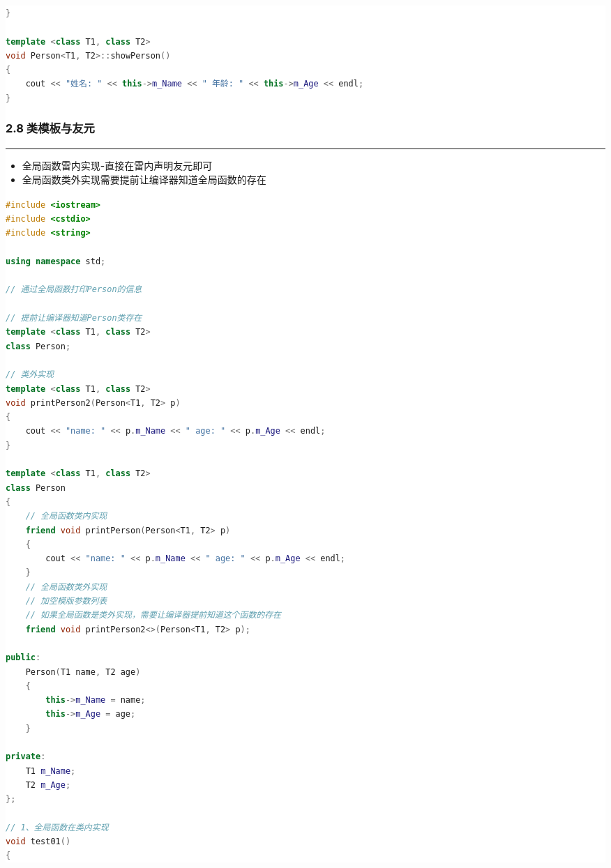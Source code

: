 ```c++
}

template <class T1, class T2>
void Person<T1, T2>::showPerson()
{
    cout << "姓名: " << this->m_Name << " 年龄: " << this->m_Age << endl;
}
```

### 2.8 类模板与友元

---

- 全局函数雷内实现-直接在雷内声明友元即可
- 全局函数类外实现需要提前让编译器知道全局函数的存在

```c++
#include <iostream>
#include <cstdio>
#include <string>

using namespace std;

// 通过全局函数打印Person的信息

// 提前让编译器知道Person类存在
template <class T1, class T2>
class Person;

// 类外实现
template <class T1, class T2>
void printPerson2(Person<T1, T2> p)
{
    cout << "name: " << p.m_Name << " age: " << p.m_Age << endl;
}

template <class T1, class T2>
class Person
{
    // 全局函数类内实现
    friend void printPerson(Person<T1, T2> p)
    {
        cout << "name: " << p.m_Name << " age: " << p.m_Age << endl;
    }
    // 全局函数类外实现
    // 加空模版参数列表
    // 如果全局函数是类外实现，需要让编译器提前知道这个函数的存在
    friend void printPerson2<>(Person<T1, T2> p);

public:
    Person(T1 name, T2 age)
    {
        this->m_Name = name;
        this->m_Age = age;
    }

private:
    T1 m_Name;
    T2 m_Age;
};

// 1、全局函数在类内实现
void test01()
{
```